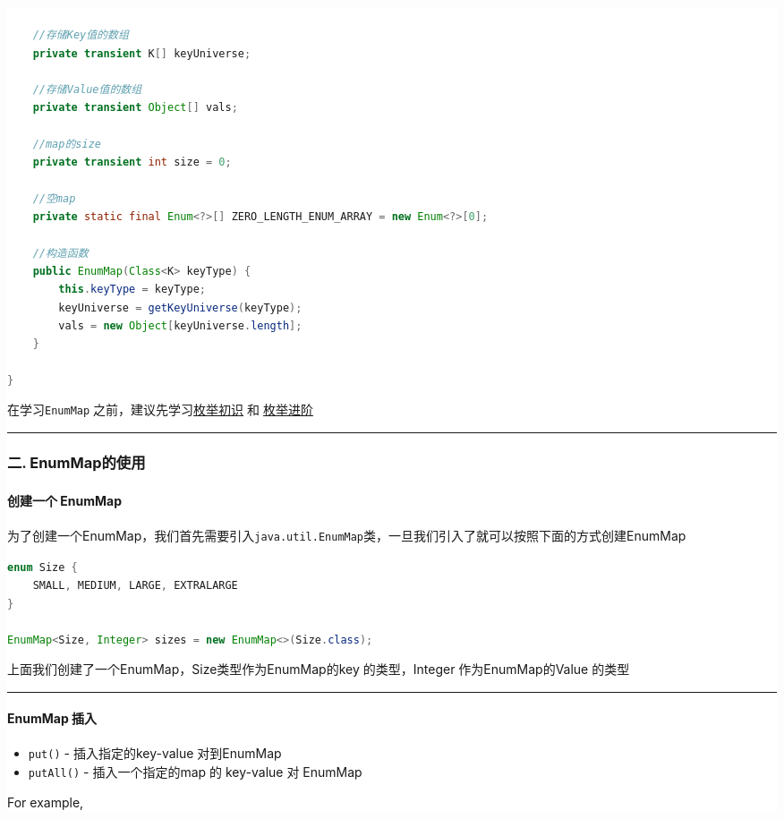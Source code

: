 ```java

    //存储Key值的数组
    private transient K[] keyUniverse;

    //存储Value值的数组
    private transient Object[] vals;

    //map的size
    private transient int size = 0;

    //空map
    private static final Enum<?>[] ZERO_LENGTH_ENUM_ARRAY = new Enum<?>[0];

    //构造函数
    public EnumMap(Class<K> keyType) {
        this.keyType = keyType;
        keyUniverse = getKeyUniverse(keyType);
        vals = new Object[keyUniverse.length];
    }

}
```



在学习`EnumMap` 之前，建议先学习[枚举初识](https://blog.csdn.net/king14bhhb/article/details/111224216) 和 [枚举进阶](https://blog.csdn.net/king14bhhb/article/details/111249702)

------

### 二.  EnumMap的使用

#### 创建一个 EnumMap

为了创建一个EnumMap，我们首先需要引入`java.util.EnumMap`类，一旦我们引入了就可以按照下面的方式创建EnumMap

```java
enum Size {
    SMALL, MEDIUM, LARGE, EXTRALARGE
}

EnumMap<Size, Integer> sizes = new EnumMap<>(Size.class);
```

上面我们创建了一个EnumMap，Size类型作为EnumMap的key 的类型，Integer 作为EnumMap的Value 的类型



------

####  EnumMap 插入

- `put()` - 插入指定的key-value 对到EnumMap
- `putAll()` - 插入一个指定的map 的 key-value 对 EnumMap

For example,
